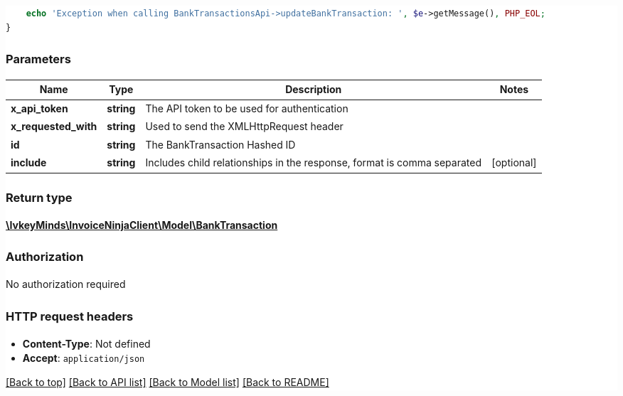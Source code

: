 ```php
    echo 'Exception when calling BankTransactionsApi->updateBankTransaction: ', $e->getMessage(), PHP_EOL;
}
```

### Parameters

| Name | Type | Description  | Notes |
| ------------- | ------------- | ------------- | ------------- |
| **x_api_token** | **string**| The API token to be used for authentication | |
| **x_requested_with** | **string**| Used to send the XMLHttpRequest header | |
| **id** | **string**| The BankTransaction Hashed ID | |
| **include** | **string**| Includes child relationships in the response, format is comma separated | [optional] |

### Return type

[**\IvkeyMinds\InvoiceNinjaClient\Model\BankTransaction**](../Model/BankTransaction.md)

### Authorization

No authorization required

### HTTP request headers

- **Content-Type**: Not defined
- **Accept**: `application/json`

[[Back to top]](#) [[Back to API list]](../../README.md#endpoints)
[[Back to Model list]](../../README.md#models)
[[Back to README]](../../README.md)
